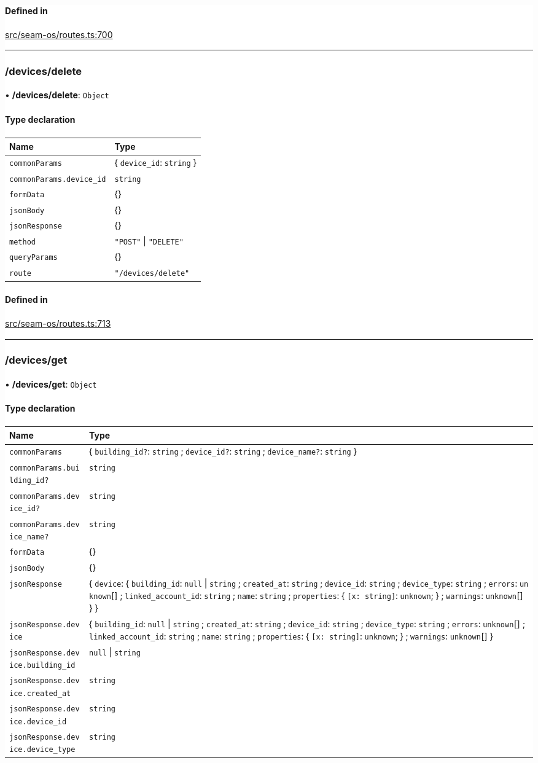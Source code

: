 #### Defined in

[src/seam-os/routes.ts:700](https://github.com/seamapi/javascript/blob/main/src/seam-os/routes.ts#L700)

___

### /devices/delete

• **/devices/delete**: `Object`

#### Type declaration

| Name | Type |
| :------ | :------ |
| `commonParams` | { `device_id`: `string`  } |
| `commonParams.device_id` | `string` |
| `formData` | {} |
| `jsonBody` | {} |
| `jsonResponse` | {} |
| `method` | ``"POST"`` \| ``"DELETE"`` |
| `queryParams` | {} |
| `route` | ``"/devices/delete"`` |

#### Defined in

[src/seam-os/routes.ts:713](https://github.com/seamapi/javascript/blob/main/src/seam-os/routes.ts#L713)

___

### /devices/get

• **/devices/get**: `Object`

#### Type declaration

| Name | Type |
| :------ | :------ |
| `commonParams` | { `building_id?`: `string` ; `device_id?`: `string` ; `device_name?`: `string`  } |
| `commonParams.building_id?` | `string` |
| `commonParams.device_id?` | `string` |
| `commonParams.device_name?` | `string` |
| `formData` | {} |
| `jsonBody` | {} |
| `jsonResponse` | { `device`: { `building_id`: ``null`` \| `string` ; `created_at`: `string` ; `device_id`: `string` ; `device_type`: `string` ; `errors`: `unknown`[] ; `linked_account_id`: `string` ; `name`: `string` ; `properties`: { `[x: string]`: `unknown`;  } ; `warnings`: `unknown`[]  }  } |
| `jsonResponse.device` | { `building_id`: ``null`` \| `string` ; `created_at`: `string` ; `device_id`: `string` ; `device_type`: `string` ; `errors`: `unknown`[] ; `linked_account_id`: `string` ; `name`: `string` ; `properties`: { `[x: string]`: `unknown`;  } ; `warnings`: `unknown`[]  } |
| `jsonResponse.device.building_id` | ``null`` \| `string` |
| `jsonResponse.device.created_at` | `string` |
| `jsonResponse.device.device_id` | `string` |
| `jsonResponse.device.device_type` | `string` |